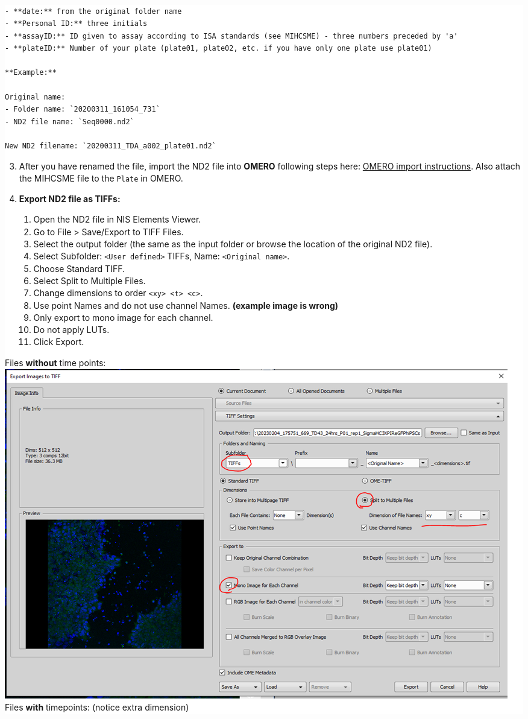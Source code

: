     - **date:** from the original folder name   
    - **Personal ID:** three initials   
    - **assayID:** ID given to assay according to ISA standards (see MIHCSME) - three numbers preceded by 'a'   
    - **plateID:** Number of your plate (plate01, plate02, etc. if you have only one plate use plate01)   

    **Example:**
    
    Original name:   
    - Folder name: `20200311_161054_731`   
    - ND2 file name: `Seq0000.nd2`   
    
    New ND2 filename: `20200311_TDA_a002_plate01.nd2`   

3. After you have renamed the file, import the ND2 file into **OMERO** following steps here: [OMERO import instructions](../omero/importing/hcs-data.md). Also attach the MIHCSME file to the `Plate` in OMERO.   

4. **Export ND2 file as TIFFs:**   
    1. Open the ND2 file in NIS Elements Viewer.
    2. Go to File > Save/Export to TIFF Files.
    3. Select the output folder (the same as the input folder or browse the location of the original ND2 file).
    4. Select Subfolder: `<User defined>` TIFFs, Name: `<Original name>`.
    5. Choose Standard TIFF.
    6. Select Split to Multiple Files.
    7. Change dimensions to order `<xy> <t> <c>`.
    8. Use point Names and do not use channel Names. **(example image is wrong)**
    9. Only export to mono image for each channel.
    10. Do not apply LUTs.
    11. Click Export.

Files **without** time points:   
![alt text](images/image1.png)
Files **with** timepoints: (notice extra dimension)   